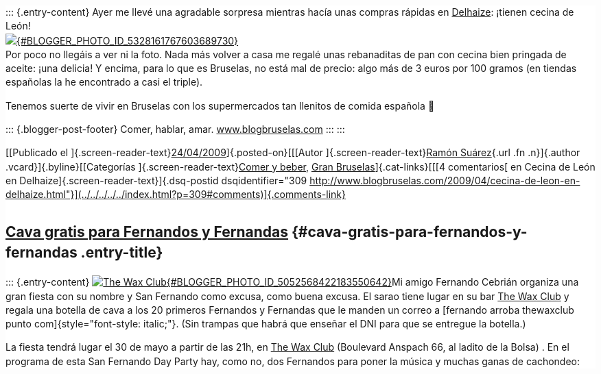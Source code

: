 ::: {.entry-content}
Ayer me llevé una agradable sorpresa mientras hacía unas compras rápidas
en [Delhaize](http://www.delhaize.be/): ¡tienen cecina de León!\
[![](http://2.bp.blogspot.com/_m9ESRqvSnjc/SfFu5dfV2QI/AAAAAAAACYo/Mp_fVxq9WYs/s400/Cecina+de+Leon+Aceite+Delhaize.JPG){#BLOGGER_PHOTO_ID_5328161767603689730}](http://2.bp.blogspot.com/_m9ESRqvSnjc/SfFu5dfV2QI/AAAAAAAACYo/Mp_fVxq9WYs/s1600-h/Cecina+de+Leon+Aceite+Delhaize.JPG)\
Por poco no llegáis a ver ni la foto. Nada más volver a casa me regalé
unas rebanaditas de pan con cecina bien pringada de aceite: ¡una
delicia! Y encima, para lo que es Bruselas, no está mal de precio: algo
más de 3 euros por 100 gramos (en tiendas españolas la he encontrado a
casi el triple).

Tenemos suerte de vivir en Bruselas con los supermercados tan llenitos
de comida española 🙂

::: {.blogger-post-footer}
Comer, hablar, amar. www.blogbruselas.com
:::
:::

[[Publicado el
]{.screen-reader-text}[24/04/2009](../../../../../index.html?p=309)]{.posted-on}[[[Autor
]{.screen-reader-text}[Ramón
Suárez](../../../../2010/04/30/index.html?author=2){.url .fn
.n}]{.author .vcard}]{.byline}[[Categorías ]{.screen-reader-text}[Comer
y beber](../../index.html), [Gran
Bruselas](../../../gran-bruselas/index.html)]{.cat-links}[[[4
comentarios[ en Cecina de León en
Delhaize]{.screen-reader-text}]{.dsq-postid
dsqidentifier="309 http://www.blogbruselas.com/2009/04/cecina-de-leon-en-delhaize.html"}](../../../../../index.html?p=309#comments)]{.comments-link}

[Cava gratis para Fernandos y Fernandas](../../../../../index.html?p=308) {#cava-gratis-para-fernandos-y-fernandas .entry-title}
-------------------------------------------------------------------------

::: {.entry-content}
[![The Wax
Club](http://1.bp.blogspot.com/_m9ESRqvSnjc/Rh5UNdebPrI/AAAAAAAAAUI/dI1eJ9MvkqI/s320/cinco+.jpg){#BLOGGER_PHOTO_ID_5052568422183550642}](http://1.bp.blogspot.com/_m9ESRqvSnjc/Rh5UNdebPrI/AAAAAAAAAUI/dI1eJ9MvkqI/s1600-h/cinco+.jpg)Mi
amigo Fernando Cebrián organiza una gran fiesta con su nombre y San
Fernando como excusa, como buena excusa. El sarao tiene lugar en su bar
[The Wax
Club](http://www.blogbruselas.com/2007/04/wax-club-la-mejor-msica-electrnica-de.html)
y regala una botella de cava a los 20 primeros Fernandos y Fernandas que
le manden un correo a [fernando arroba thewaxclub punto
com]{style="font-style: italic;"}. (Sin trampas que habrá que enseñar el
DNI para que se entregue la botella.)

La fiesta tendrá lugar el 30 de mayo a partir de las 21h, en [The Wax
Club](http://thewaxclub.com/) (Boulevard Anspach 66, al ladito de la
Bolsa) . En el programa de esta San Fernando Day Party hay, como no, dos
Fernandos para poner la música y muchas ganas de cachondeo:
